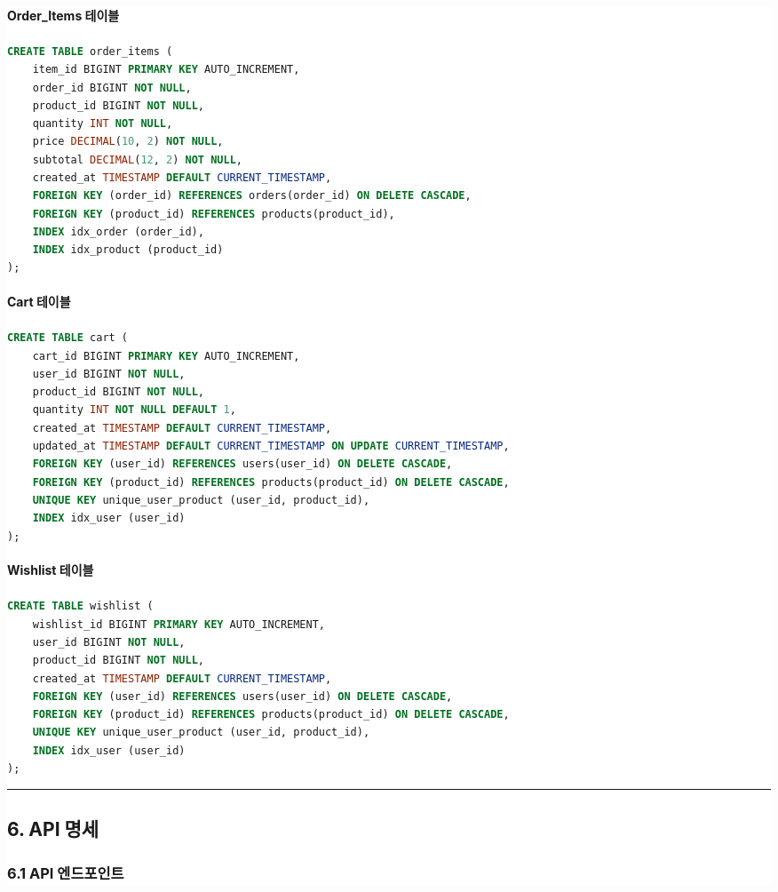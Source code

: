#### Order_Items 테이블
```sql
CREATE TABLE order_items (
    item_id BIGINT PRIMARY KEY AUTO_INCREMENT,
    order_id BIGINT NOT NULL,
    product_id BIGINT NOT NULL,
    quantity INT NOT NULL,
    price DECIMAL(10, 2) NOT NULL,
    subtotal DECIMAL(12, 2) NOT NULL,
    created_at TIMESTAMP DEFAULT CURRENT_TIMESTAMP,
    FOREIGN KEY (order_id) REFERENCES orders(order_id) ON DELETE CASCADE,
    FOREIGN KEY (product_id) REFERENCES products(product_id),
    INDEX idx_order (order_id),
    INDEX idx_product (product_id)
);
```

#### Cart 테이블
```sql
CREATE TABLE cart (
    cart_id BIGINT PRIMARY KEY AUTO_INCREMENT,
    user_id BIGINT NOT NULL,
    product_id BIGINT NOT NULL,
    quantity INT NOT NULL DEFAULT 1,
    created_at TIMESTAMP DEFAULT CURRENT_TIMESTAMP,
    updated_at TIMESTAMP DEFAULT CURRENT_TIMESTAMP ON UPDATE CURRENT_TIMESTAMP,
    FOREIGN KEY (user_id) REFERENCES users(user_id) ON DELETE CASCADE,
    FOREIGN KEY (product_id) REFERENCES products(product_id) ON DELETE CASCADE,
    UNIQUE KEY unique_user_product (user_id, product_id),
    INDEX idx_user (user_id)
);
```

#### Wishlist 테이블
```sql
CREATE TABLE wishlist (
    wishlist_id BIGINT PRIMARY KEY AUTO_INCREMENT,
    user_id BIGINT NOT NULL,
    product_id BIGINT NOT NULL,
    created_at TIMESTAMP DEFAULT CURRENT_TIMESTAMP,
    FOREIGN KEY (user_id) REFERENCES users(user_id) ON DELETE CASCADE,
    FOREIGN KEY (product_id) REFERENCES products(product_id) ON DELETE CASCADE,
    UNIQUE KEY unique_user_product (user_id, product_id),
    INDEX idx_user (user_id)
);
```

---

## 6. API 명세

### 6.1 API 엔드포인트
